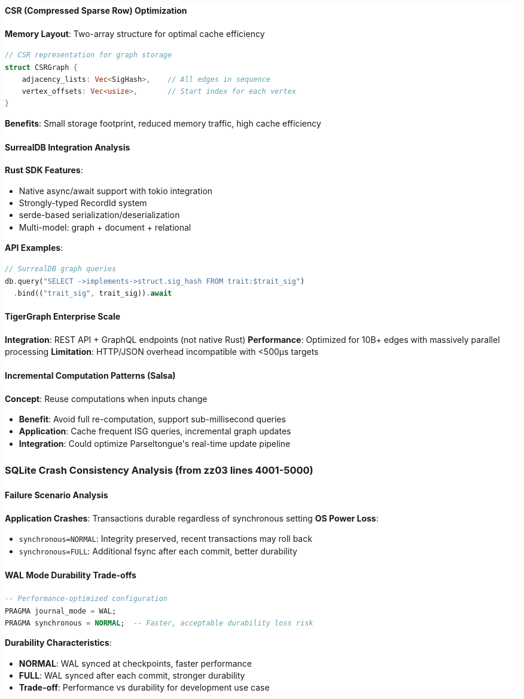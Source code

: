 #### CSR (Compressed Sparse Row) Optimization
**Memory Layout**: Two-array structure for optimal cache efficiency
```rust
// CSR representation for graph storage
struct CSRGraph {
    adjacency_lists: Vec<SigHash>,    // All edges in sequence
    vertex_offsets: Vec<usize>,       // Start index for each vertex
}
```
**Benefits**: Small storage footprint, reduced memory traffic, high cache efficiency

#### SurrealDB Integration Analysis
**Rust SDK Features**:
- Native async/await support with tokio integration
- Strongly-typed RecordId system
- serde-based serialization/deserialization
- Multi-model: graph + document + relational

**API Examples**:
```rust
// SurrealDB graph queries
db.query("SELECT ->implements->struct.sig_hash FROM trait:$trait_sig")
  .bind(("trait_sig", trait_sig)).await
```

#### TigerGraph Enterprise Scale
**Integration**: REST API + GraphQL endpoints (not native Rust)
**Performance**: Optimized for 10B+ edges with massively parallel processing
**Limitation**: HTTP/JSON overhead incompatible with <500μs targets

#### Incremental Computation Patterns (Salsa)
**Concept**: Reuse computations when inputs change
- **Benefit**: Avoid full re-computation, support sub-millisecond queries
- **Application**: Cache frequent ISG queries, incremental graph updates
- **Integration**: Could optimize Parseltongue's real-time update pipeline

### SQLite Crash Consistency Analysis (from zz03 lines 4001-5000)

#### Failure Scenario Analysis
**Application Crashes**: Transactions durable regardless of synchronous setting
**OS Power Loss**: 
- `synchronous=NORMAL`: Integrity preserved, recent transactions may roll back
- `synchronous=FULL`: Additional fsync after each commit, better durability

#### WAL Mode Durability Trade-offs
```sql
-- Performance-optimized configuration
PRAGMA journal_mode = WAL;
PRAGMA synchronous = NORMAL;  -- Faster, acceptable durability loss risk
```

**Durability Characteristics**:
- **NORMAL**: WAL synced at checkpoints, faster performance
- **FULL**: WAL synced after each commit, stronger durability
- **Trade-off**: Performance vs durability for development use case
